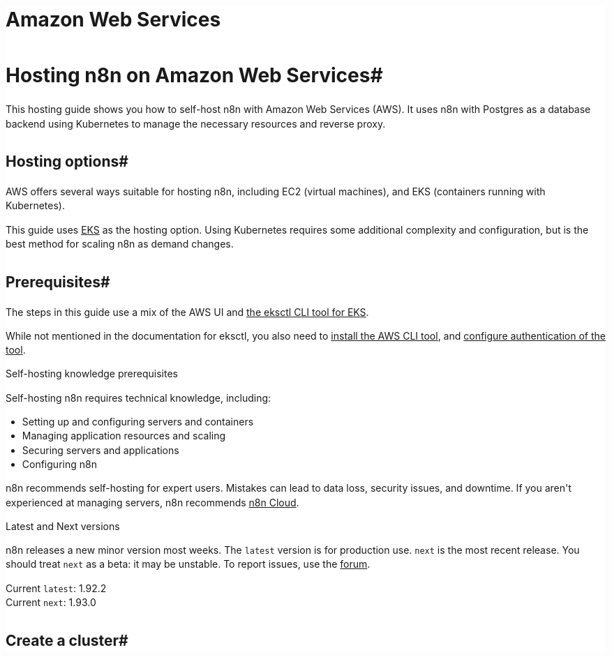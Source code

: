 # Amazon Web Services

[ ](https://github.com/n8n-io/n8n-docs/edit/main/docs/hosting/installation/server-setups/aws.md "Edit this page")

# Hosting n8n on Amazon Web Services#

This hosting guide shows you how to self-host n8n with Amazon Web Services (AWS). It uses n8n with Postgres as a database backend using Kubernetes to manage the necessary resources and reverse proxy.

## Hosting options#

AWS offers several ways suitable for hosting n8n, including EC2 (virtual machines), and EKS (containers running with Kubernetes).

This guide uses [EKS](https://aws.amazon.com/eks/) as the hosting option. Using Kubernetes requires some additional complexity and configuration, but is the best method for scaling n8n as demand changes.

## Prerequisites#

The steps in this guide use a mix of the AWS UI and [the eksctl CLI tool for EKS](https://eksctl.io).

While not mentioned in the documentation for eksctl, you also need to [install the AWS CLI tool](https://docs.aws.amazon.com/cli/latest/userguide/getting-started-install.html), and [configure authentication of the tool](https://docs.aws.amazon.com/cli/latest/userguide/cli-configure-quickstart.html).

Self-hosting knowledge prerequisites

Self-hosting n8n requires technical knowledge, including:

  * Setting up and configuring servers and containers
  * Managing application resources and scaling
  * Securing servers and applications
  * Configuring n8n



n8n recommends self-hosting for expert users. Mistakes can lead to data loss, security issues, and downtime. If you aren't experienced at managing servers, n8n recommends [n8n Cloud](https://n8n.io/cloud/).

Latest and Next versions

n8n releases a new minor version most weeks. The `latest` version is for production use. `next` is the most recent release. You should treat `next` as a beta: it may be unstable. To report issues, use the [forum](https://community.n8n.io/c/questions/12).

Current `latest`: 1.92.2  
Current `next`: 1.93.0

## Create a cluster#
